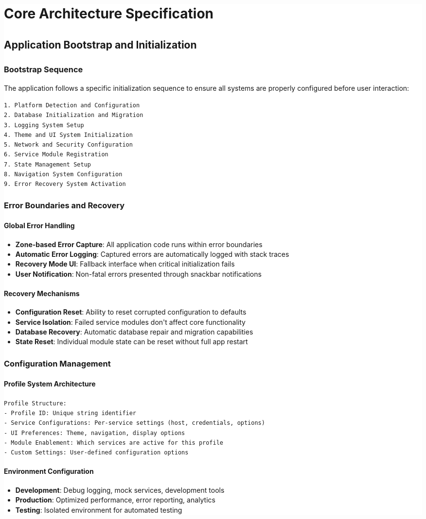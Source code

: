 # Core Architecture Specification

## Application Bootstrap and Initialization

### Bootstrap Sequence

The application follows a specific initialization sequence to ensure all systems are properly configured before user interaction:

```
1. Platform Detection and Configuration
2. Database Initialization and Migration
3. Logging System Setup
4. Theme and UI System Initialization
5. Network and Security Configuration
6. Service Module Registration
7. State Management Setup
8. Navigation System Configuration
9. Error Recovery System Activation
```

### Error Boundaries and Recovery

#### Global Error Handling
- **Zone-based Error Capture**: All application code runs within error boundaries
- **Automatic Error Logging**: Captured errors are automatically logged with stack traces
- **Recovery Mode UI**: Fallback interface when critical initialization fails
- **User Notification**: Non-fatal errors presented through snackbar notifications

#### Recovery Mechanisms
- **Configuration Reset**: Ability to reset corrupted configuration to defaults
- **Service Isolation**: Failed service modules don't affect core functionality
- **Database Recovery**: Automatic database repair and migration capabilities
- **State Reset**: Individual module state can be reset without full app restart

### Configuration Management

#### Profile System Architecture
```
Profile Structure:
- Profile ID: Unique string identifier
- Service Configurations: Per-service settings (host, credentials, options)
- UI Preferences: Theme, navigation, display options
- Module Enablement: Which services are active for this profile
- Custom Settings: User-defined configuration options
```

#### Environment Configuration
- **Development**: Debug logging, mock services, development tools
- **Production**: Optimized performance, error reporting, analytics
- **Testing**: Isolated environment for automated testing
